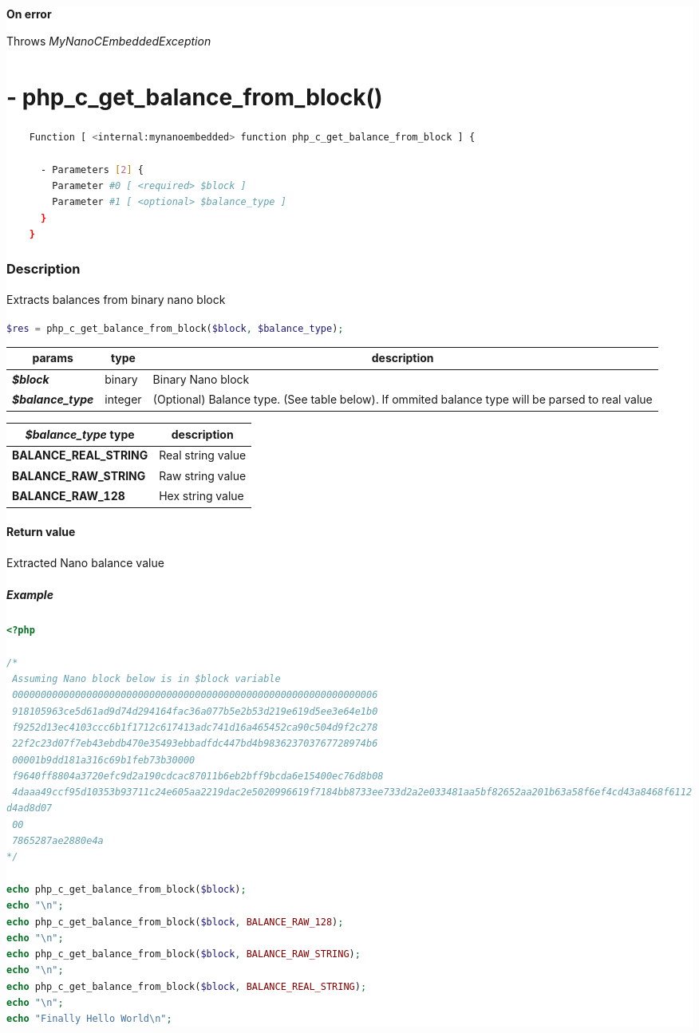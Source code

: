 **On error**

Throws _MyNanoCEmbeddedException_

<h1>- php_c_get_balance_from_block()</h1>

```sh
    Function [ <internal:mynanoembedded> function php_c_get_balance_from_block ] {

      - Parameters [2] {
        Parameter #0 [ <required> $block ]
        Parameter #1 [ <optional> $balance_type ]
      }
    }
```

### Description

Extracts balances from binary nano block

```php
$res = php_c_get_balance_from_block($block, $balance_type);
```

params|type|description
------|----|-----------
**_$block_**|binary|Binary Nano block
**_$balance_type_**|integer|(Optional) Balance type. (See table below). If ommited balance type will be parsed to real value

**_$balance_type_** type|description
------------------------|-----------
**BALANCE_REAL_STRING**|Real string value
**BALANCE_RAW_STRING**|Raw string value
**BALANCE_RAW_128**|Hex string value

#### Return value

Extracted Nano balance value

##### Example

```php
<?php

/*
 Assuming Nano block below is in $block variable
 0000000000000000000000000000000000000000000000000000000000000006
 918105963ce5d61ad9d74d294164fac36a077b5e2b53d219e619d5ee3e64e1b0
 f9252d13ec4103ccc6b1f1712c617413adc741d16a465452ca90c504d9f2c278
 22f2c23d07f7eb43ebdb470e35493ebbadfdc447bd4b983623703767728974b6
 00001b9dd181a316c69b1feb73b30000
 f9640ff8804a3720efc9d2a190cdcac87011b6eb2bff9bcda6e15400ec76d8b08
 4daaa49ccf95d10353b93711c24e605aa2219dac2e5020996619f7184bb8733ee733d2a2e033481aa5bf82652aa201b63a58f6ef4cd43a8468f6112d4ad8d07
 00
 7865287ae2880e4a
*/

echo php_c_get_balance_from_block($block);
echo "\n";
echo php_c_get_balance_from_block($block, BALANCE_RAW_128);
echo "\n";
echo php_c_get_balance_from_block($block, BALANCE_RAW_STRING);
echo "\n";
echo php_c_get_balance_from_block($block, BALANCE_REAL_STRING);
echo "\n";
echo "Finally Hello World\n";

```